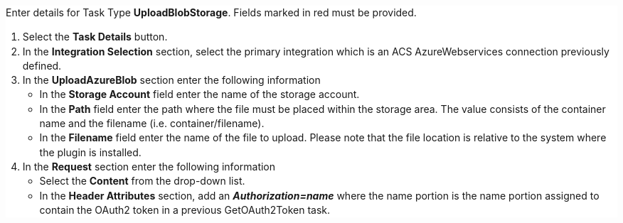 Enter details for Task Type **UploadBlobStorage**. Fields marked in red must be provided.

1.  Select the **Task Details** button.
2.  In the **Integration Selection** section, select the primary integration which is an ACS AzureWebservices connection previously defined.
3.  In the **UploadAzureBlob** section enter the following information
    - In the **Storage Account** field enter the name of the storage account.
    - In the **Path** field enter the path where the file must be placed within the storage area. The value consists of
    the container name and the filename (i.e. container/filename).
    - In the **Filename** field enter the name of the file to upload. Please note that the file location is relative to the system where the plugin is installed.
4.  In the **Request** section enter the following information
    - Select the **Content** from the drop-down list.
    - In the **Header Attributes** section, add an ***Authorization=name*** where the name portion is the name portion assigned to contain the OAuth2 token in a previous GetOAuth2Token task.
